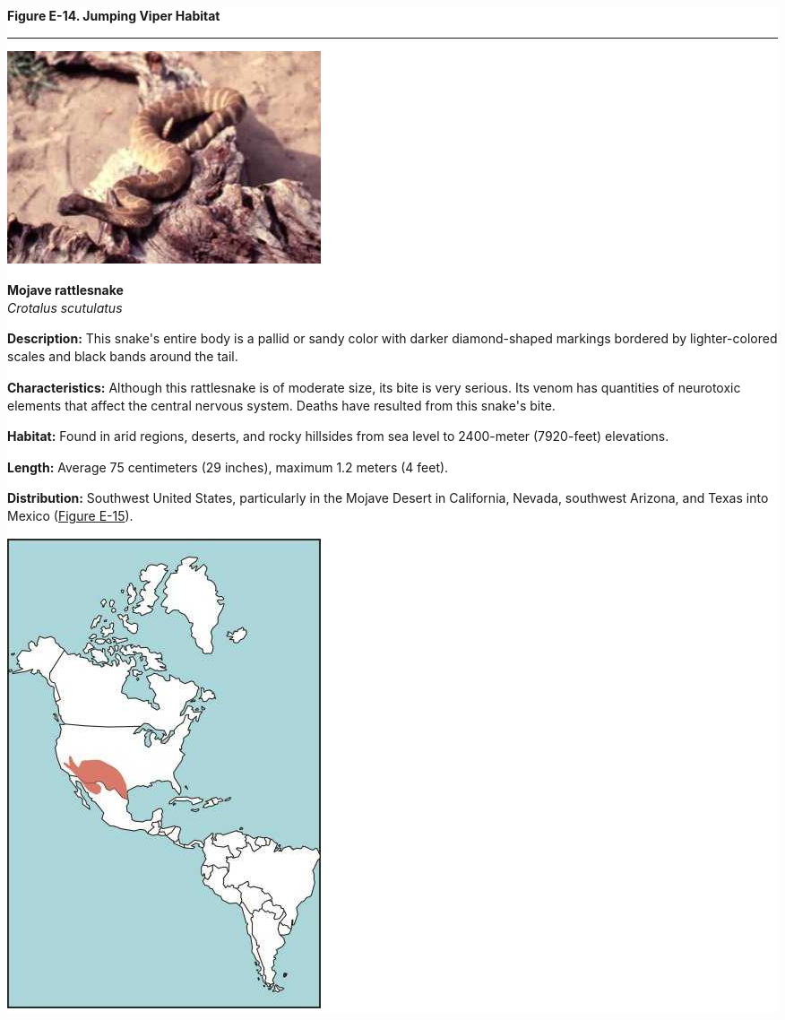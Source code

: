**Figure E-14\. Jumping Viper Habitat**
** *

![](image291.jpg)

**Mojave rattlesnake**  
_Crotalus scutulatus_  

**Description:** This snake's entire body is a pallid or sandy color with darker diamond-shaped markings bordered by lighter-colored scales and black bands around the tail.

**Characteristics:** Although this rattlesnake is of moderate size, its bite is very serious. Its venom has quantities of neurotoxic elements that affect the central nervous system. Deaths have resulted from this snake's bite.

**Habitat:** Found in arid regions, deserts, and rocky hillsides from sea level to 2400-meter (7920-feet) elevations.

**Length:** Average 75 centimeters (29 inches), maximum 1.2 meters (4 feet).

**Distribution:** Southwest United States, particularly in the Mojave Desert in California, Nevada, southwest Arizona, and Texas into Mexico ([Figure E-15](#fige-15)).

<a name="fige-15"></a>![Figure E-15\. Mojave Rattlesnake Habitat](image292.jpg)
